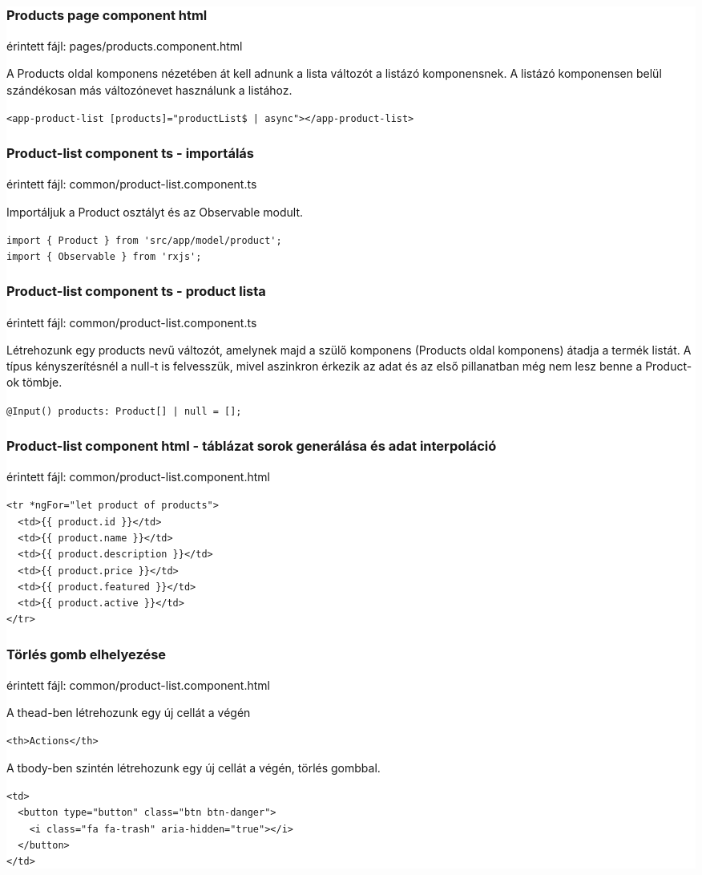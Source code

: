 ### Products page component html
érintett fájl: pages/products.component.html

A Products oldal komponens nézetében át kell adnunk a lista változót a listázó komponensnek.
A listázó komponensen belül szándékosan más változónevet használunk a listához.
```
<app-product-list [products]="productList$ | async"></app-product-list>
```

### Product-list component ts - importálás
érintett fájl: common/product-list.component.ts

Importáljuk a Product osztályt és az Observable modult.
```
import { Product } from 'src/app/model/product';
import { Observable } from 'rxjs';
```

### Product-list component ts - product lista
érintett fájl: common/product-list.component.ts

Létrehozunk egy products nevű változót, amelynek majd a szülő komponens (Products oldal komponens) átadja a termék listát. A típus kényszerítésnél a null-t is felvesszük, mivel aszinkron érkezik az adat és az első pillanatban még nem lesz benne a Product-ok tömbje.
```
@Input() products: Product[] | null = [];
```

### Product-list component html - táblázat sorok generálása és adat interpoláció
érintett fájl: common/product-list.component.html

```
<tr *ngFor="let product of products">
  <td>{{ product.id }}</td>
  <td>{{ product.name }}</td>
  <td>{{ product.description }}</td>
  <td>{{ product.price }}</td>
  <td>{{ product.featured }}</td>
  <td>{{ product.active }}</td>
</tr>
```

### Törlés gomb elhelyezése
érintett fájl: common/product-list.component.html

A thead-ben létrehozunk egy új cellát a végén
```
<th>Actions</th>
```
A tbody-ben szintén létrehozunk egy új cellát a végén, törlés gombbal.
```
<td>
  <button type="button" class="btn btn-danger">
    <i class="fa fa-trash" aria-hidden="true"></i>
  </button>
</td>
```
